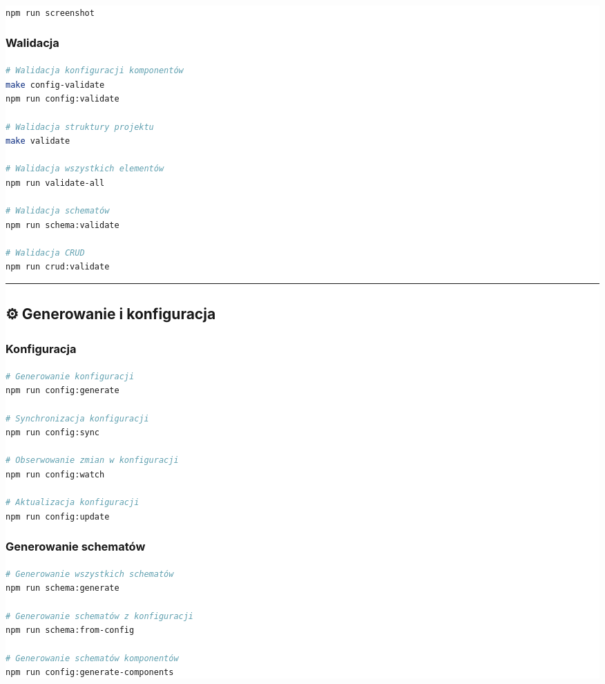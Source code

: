 ```bash
npm run screenshot
```

### Walidacja

```bash
# Walidacja konfiguracji komponentów
make config-validate
npm run config:validate

# Walidacja struktury projektu
make validate

# Walidacja wszystkich elementów
npm run validate-all

# Walidacja schematów
npm run schema:validate

# Walidacja CRUD
npm run crud:validate
```

---

## ⚙️ Generowanie i konfiguracja

### Konfiguracja

```bash
# Generowanie konfiguracji
npm run config:generate

# Synchronizacja konfiguracji
npm run config:sync

# Obserwowanie zmian w konfiguracji
npm run config:watch

# Aktualizacja konfiguracji
npm run config:update
```

### Generowanie schematów

```bash
# Generowanie wszystkich schematów
npm run schema:generate

# Generowanie schematów z konfiguracji
npm run schema:from-config

# Generowanie schematów komponentów
npm run config:generate-components
```
